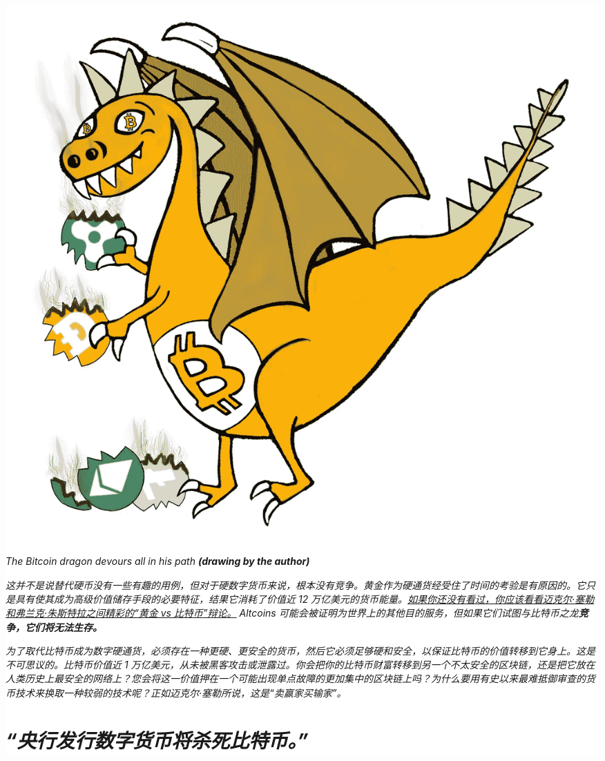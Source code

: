*![](img/528b5a4ec49cb6abf7cdfd25187d6270.png)*

*The Bitcoin dragon devours all in his path **(drawing by the author)***

*这并不是说替代硬币没有一些有趣的用例，但对于硬数字货币来说，根本没有竞争。黄金作为硬通货经受住了时间的考验是有原因的。它只是具有使其成为高级价值储存手段的必要特征，结果它消耗了价值近 12 万亿美元的货币能量。[如果你还没有看过，你应该看看迈克尔·塞勒和弗兰克·朱斯特拉之间精彩的“黄金 vs 比特币”辩论。](https://www.youtube.com/watch?v=coHC_9ApBdg) Altcoins 可能会被证明为世界上的其他目的服务，但如果它们试图与比特币之龙**竞争，它们将无法生存。***

*为了取代比特币成为数字硬通货，必须存在一种更硬、更安全的货币，然后它必须足够硬和安全，以保证比特币的价值转移到它身上。这是不可思议的。比特币价值近 1 万亿美元，从未被黑客攻击或泄露过。你会把你的比特币财富转移到另一个不太安全的区块链，还是把它放在人类历史上最安全的网络上？您会将这一价值押在一个可能出现单点故障的更加集中的区块链上吗？为什么要用有史以来最难抵御审查的货币技术来换取一种较弱的技术呢？正如迈克尔·塞勒所说，这是“卖赢家买输家”。*

# ***“央行发行数字货币将杀死比特币。”***
